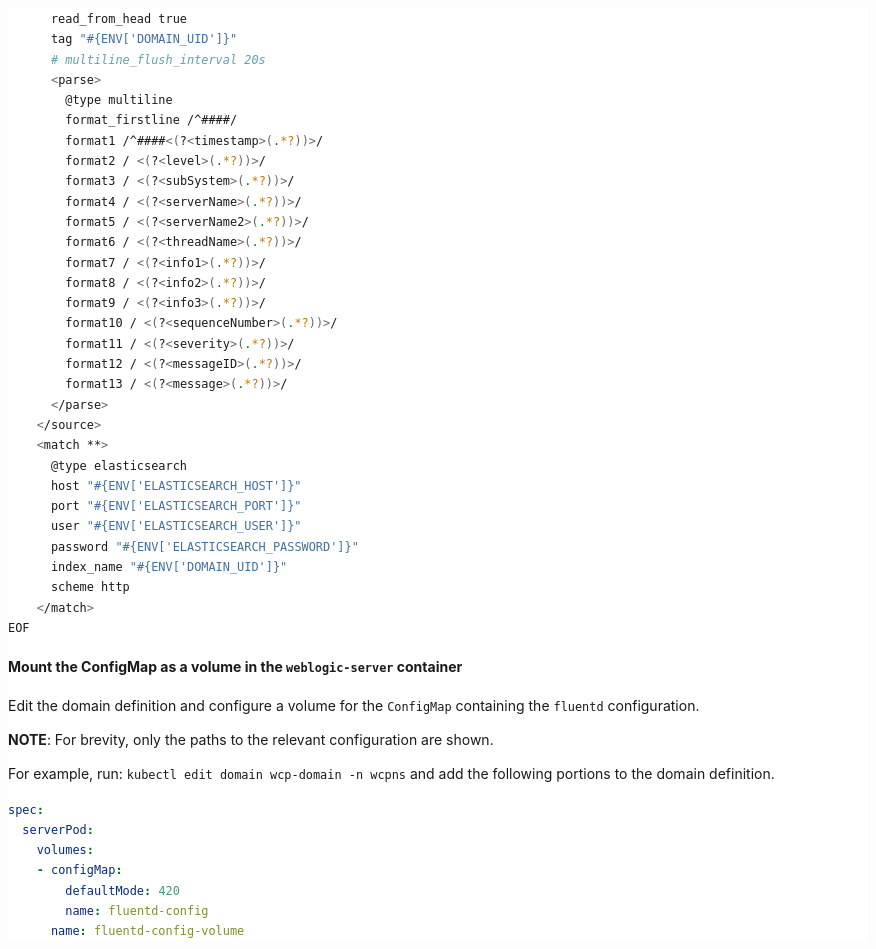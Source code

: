 ```bash
      read_from_head true
      tag "#{ENV['DOMAIN_UID']}"
      # multiline_flush_interval 20s
      <parse>
        @type multiline
        format_firstline /^####/
        format1 /^####<(?<timestamp>(.*?))>/
        format2 / <(?<level>(.*?))>/
        format3 / <(?<subSystem>(.*?))>/
        format4 / <(?<serverName>(.*?))>/
        format5 / <(?<serverName2>(.*?))>/
        format6 / <(?<threadName>(.*?))>/
        format7 / <(?<info1>(.*?))>/
        format8 / <(?<info2>(.*?))>/
        format9 / <(?<info3>(.*?))>/
        format10 / <(?<sequenceNumber>(.*?))>/
        format11 / <(?<severity>(.*?))>/
        format12 / <(?<messageID>(.*?))>/
        format13 / <(?<message>(.*?))>/
      </parse>
    </source>
    <match **>
      @type elasticsearch
      host "#{ENV['ELASTICSEARCH_HOST']}"
      port "#{ENV['ELASTICSEARCH_PORT']}"
      user "#{ENV['ELASTICSEARCH_USER']}"
      password "#{ENV['ELASTICSEARCH_PASSWORD']}"
      index_name "#{ENV['DOMAIN_UID']}"
      scheme http
    </match>
EOF
```

#### Mount the ConfigMap as a volume in the `weblogic-server` container
Edit the domain definition and configure a volume for the `ConfigMap` containing the `fluentd` configuration.

**NOTE**: For brevity, only the paths to the relevant configuration are shown.

For example, run: `kubectl edit domain wcp-domain -n wcpns` and add the following portions to the domain definition.  
```yaml
spec:
  serverPod:
    volumes:
    - configMap:
        defaultMode: 420
        name: fluentd-config
      name: fluentd-config-volume
```
